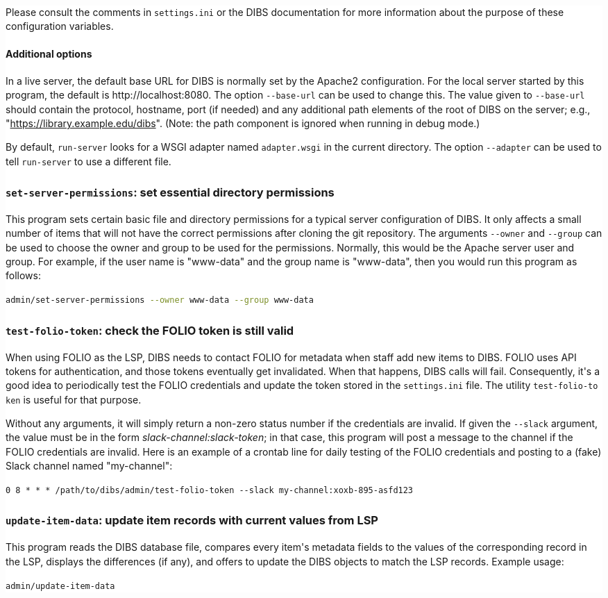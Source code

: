 Please consult the comments in `settings.ini` or the DIBS documentation for more information about the purpose of these configuration variables.

#### Additional options

In a live server, the default base URL for DIBS is normally set by the Apache2 configuration. For the local server started by this program, the default is http://localhost:8080. The option `--base-url` can be used to change this. The value given to `--base-url` should contain the protocol, hostname, port (if needed) and any additional path elements of the root of DIBS on the server; e.g., "https://library.example.edu/dibs". (Note: the path component is ignored when running in debug mode.)

By default, `run-server` looks for a WSGI adapter named `adapter.wsgi` in the current directory. The option `--adapter` can be used to tell `run-server` to use a different file.


### `set-server-permissions`: set essential directory permissions

This program sets certain basic file and directory permissions for a typical server configuration of DIBS.  It only affects a small number of items that will not have the correct permissions after cloning the git repository. The arguments `--owner` and `--group` can be used to choose the owner and group to be used for the permissions.  Normally, this would be the Apache server user and group.  For example, if the user name is "www-data" and the group name is "www-data", then you would run this program as follows:

```sh
admin/set-server-permissions --owner www-data --group www-data
```


### `test-folio-token`: check the FOLIO token is still valid

When using FOLIO as the LSP, DIBS needs to contact FOLIO for metadata when staff add new items to DIBS. FOLIO uses API tokens for authentication, and those tokens eventually get invalidated. When that happens, DIBS calls will fail. Consequently, it's a good idea to periodically test the FOLIO credentials and update the token stored in the `settings.ini` file. The utility `test-folio-token` is useful for that purpose.

Without any arguments, it will simply return a non-zero status number if the credentials are invalid.  If given the `--slack` argument, the value must be in the form _slack-channel:slack-token_; in that case, this program will post a message to the channel if the FOLIO credentials are invalid. Here is an example of a crontab line for daily testing of the FOLIO credentials and posting to a (fake) Slack channel named "my-channel":

```
0 8 * * * /path/to/dibs/admin/test-folio-token --slack my-channel:xoxb-895-asfd123
```


### `update-item-data`: update item records with current values from LSP 

This program reads the DIBS database file, compares every item's metadata fields to the values of the corresponding record in the LSP, displays the differences (if any), and offers to update the DIBS objects to match the LSP records. Example usage:
```sh
admin/update-item-data
```
